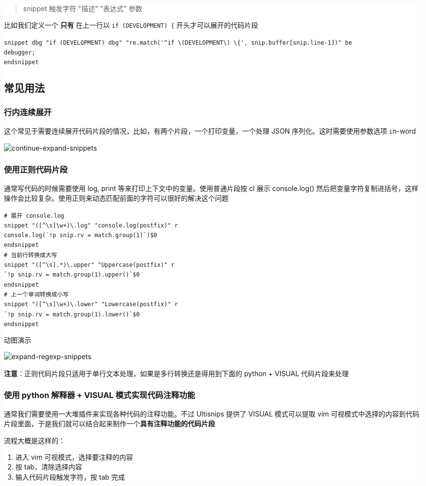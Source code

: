 > snippet 触发字符 "描述" "表达式" 参数

比如我们定义一个 **只有** 在上一行以 `if (DEVELOPMENT) {` 开头才可以展开的代码片段

```
snippet dbg "if (DEVELOPMENT) dbg" "re.match('^if \(DEVELOPMENT\) \{', snip.buffer[snip.line-1])" be
debugger;
endsnippet
```

## 常见用法

### 行内连续展开

这个常见于需要连续展开代码片段的情况，比如，有两个片段，一个打印变量，一个处理 JSON 序列化。这时需要使用参数选项 `i`n-word

![continue-expand-snippets](//img11.360buyimg.com/devfe/jfs/t25579/50/1036526670/419976/53521e3b/5b84c7d2Nd6a0cb5e.gif)

### 使用正则代码片段

通常写代码的时候需要使用 log, print 等来打印上下文中的变量。使用普通片段按 cl 展示 console.log() 然后把变量字符复制进括号，这样操作会比较复杂。使用正则来动态匹配前面的字符可以很好的解决这个问题

```vim 
# 展开 console.log
snippet "([^\s]\w+)\.log" "console.log(postfix)" r
console.log(`!p snip.rv = match.group(1)`)$0
endsnippet
# 当前行转换成大写
snippet "([^\s].*)\.upper" "Uppercase(postfix)" r
`!p snip.rv = match.group(1).upper()`$0
endsnippet
# 上一个单词转换成小写
snippet "([^\s]\w+)\.lower" "Lowercase(postfix)" r
`!p snip.rv = match.group(1).lower()`$0
endsnippet
```

动图演示

![expand-regexp-snippets](//img30.360buyimg.com/devfe/jfs/t25492/223/971280921/61984/701b0ab1/5b84cc6aN6fe8ea04.gif)

**注意**：正则代码片段只适用于单行文本处理，如果是多行转换还是得用到下面的 python + VISUAL 代码片段来处理

### 使用 python 解释器 + VISUAL 模式实现代码注释功能

通常我们需要使用一大堆插件来实现各种代码的注释功能。不过 Ultisnips 提供了 VISUAL 模式可以提取 vim 可视模式中选择的内容到代码片段里面，于是我们就可以结合起来制作一个**具有注释功能的代码片段**

流程大概是这样的：

1. 进入 vim 可视模式，选择要注释的内容
2. 按 tab，清除选择内容
3. 输入代码片段触发字符，按 tab 完成
